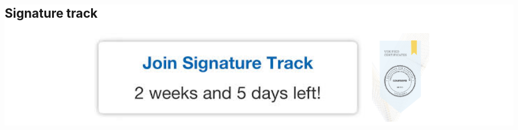 ## Signature track

<div align="center">
<img src="../fig/sigTrack.jpeg" alt="Drawing" style="height: 150px;"/>
<img src="../fig/verified.png" alt="Drawing" style="height: 150px;"/>
</div>
